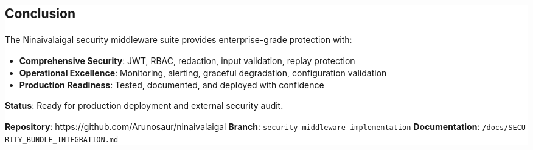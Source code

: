 ## Conclusion

The Ninaivalaigal security middleware suite provides enterprise-grade protection with:
- **Comprehensive Security**: JWT, RBAC, redaction, input validation, replay protection
- **Operational Excellence**: Monitoring, alerting, graceful degradation, configuration validation
- **Production Readiness**: Tested, documented, and deployed with confidence

**Status**: Ready for production deployment and external security audit.

**Repository**: https://github.com/Arunosaur/ninaivalaigal
**Branch**: `security-middleware-implementation`
**Documentation**: `/docs/SECURITY_BUNDLE_INTEGRATION.md`
